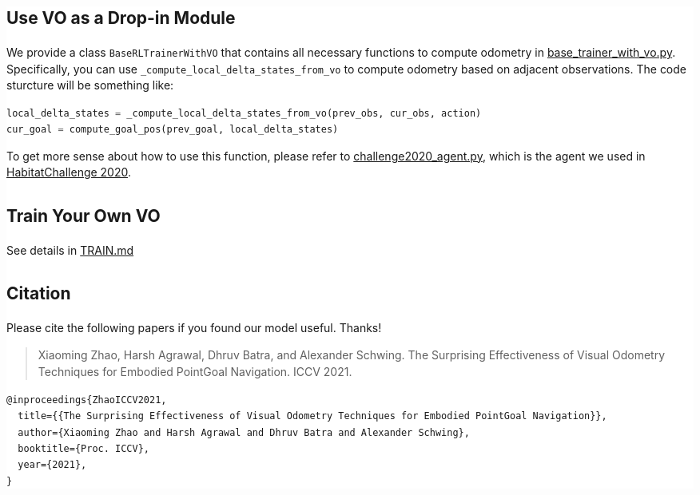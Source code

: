 ## Use VO as a Drop-in Module

We provide a class `BaseRLTrainerWithVO` that contains all necessary functions to compute odometry in [base_trainer_with_vo.py](./pointnav_vo/rl/common/base_trainer_with_vo.py). Specifically, you can use `_compute_local_delta_states_from_vo` to compute odometry based on adjacent observations. The code sturcture will be something like:
```python
local_delta_states = _compute_local_delta_states_from_vo(prev_obs, cur_obs, action)
cur_goal = compute_goal_pos(prev_goal, local_delta_states)
```

To get more sense about how to use this function, please refer to [challenge2020_agent.py](./challenge_2020/challenge2020_agent.py), which is the agent we used in [HabitatChallenge 2020](https://eval.ai/web/challenges/challenge-page/580/leaderboard/1631#leaderboardrank-1).

## Train Your Own VO

See details in [TRAIN.md](./TRAIN.md)

## Citation

Please cite the following papers if you found our model useful. Thanks!

>Xiaoming Zhao, Harsh Agrawal, Dhruv Batra, and Alexander Schwing. The Surprising Effectiveness of Visual Odometry Techniques for Embodied PointGoal Navigation. ICCV 2021.
```
@inproceedings{ZhaoICCV2021,
  title={{The Surprising Effectiveness of Visual Odometry Techniques for Embodied PointGoal Navigation}},
  author={Xiaoming Zhao and Harsh Agrawal and Dhruv Batra and Alexander Schwing},
  booktitle={Proc. ICCV},
  year={2021},
}
```

